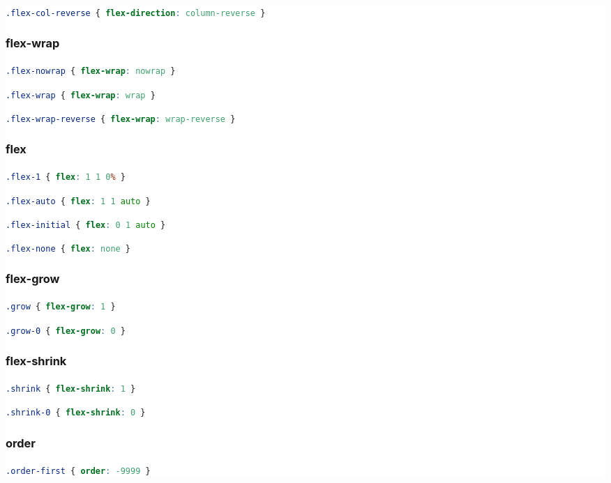 ```css
.flex-col-reverse { flex-direction: column-reverse }
```

### flex-wrap

```css
.flex-nowrap { flex-wrap: nowrap }
```

```css
.flex-wrap { flex-wrap: wrap }
```

```css
.flex-wrap-reverse { flex-wrap: wrap-reverse }
```

### flex

```css
.flex-1 { flex: 1 1 0% }
```

```css
.flex-auto { flex: 1 1 auto }
```

```css
.flex-initial { flex: 0 1 auto }
```

```css
.flex-none { flex: none }
```

### flex-grow

```css
.grow { flex-grow: 1 }
```

```css
.grow-0 { flex-grow: 0 }
```

### flex-shrink

```css
.shrink { flex-shrink: 1 }
```

```css
.shrink-0 { flex-shrink: 0 }
```

### order

```css
.order-first { order: -9999 }
```
